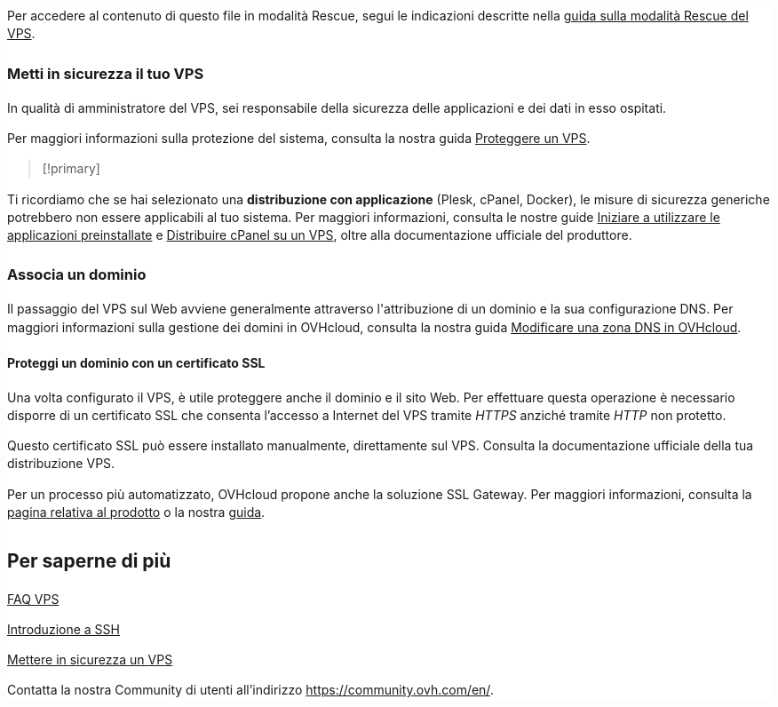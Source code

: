 Per accedere al contenuto di questo file in modalità Rescue, segui le indicazioni descritte nella [guida sulla modalità Rescue del VPS](/pages/bare_metal_cloud/virtual_private_servers/rescue).


<a name="secure"></a>

### Metti in sicurezza il tuo VPS

In qualità di amministratore del VPS, sei responsabile della sicurezza delle applicazioni e dei dati in esso ospitati.

Per maggiori informazioni sulla protezione del sistema, consulta la nostra guida [Proteggere un VPS](/pages/bare_metal_cloud/virtual_private_servers/secure_your_vps).

> [!primary]
>
Ti ricordiamo che se hai selezionato una **distribuzione con applicazione** (Plesk, cPanel, Docker), le misure di sicurezza generiche potrebbero non essere applicabili al tuo sistema. Per maggiori informazioni, consulta le nostre guide [Iniziare a utilizzare le applicazioni preinstallate](/pages/bare_metal_cloud/virtual_private_servers/apps_first_steps) e [Distribuire cPanel su un VPS](/pages/bare_metal_cloud/virtual_private_servers/cpanel), oltre alla documentazione ufficiale del produttore.
>

<a name="domain"></a>

### Associa un dominio

Il passaggio del VPS sul Web avviene generalmente attraverso l'attribuzione di un dominio e la sua configurazione DNS. Per maggiori informazioni sulla gestione dei domini in OVHcloud, consulta la nostra guida [Modificare una zona DNS in OVHcloud](/pages/web_cloud/domains/dns_zone_edit).

#### Proteggi un dominio con un certificato SSL

Una volta configurato il VPS, è utile proteggere anche il dominio e il sito Web. Per effettuare questa operazione è necessario disporre di un certificato SSL che consenta l’accesso a Internet del VPS tramite *HTTPS* anziché tramite *HTTP* non protetto.

Questo certificato SSL può essere installato manualmente, direttamente sul VPS. Consulta la documentazione ufficiale della tua distribuzione VPS.

Per un processo più automatizzato, OVHcloud propone anche la soluzione SSL Gateway. Per maggiori informazioni, consulta la [pagina relativa al prodotto](/links/web/ssl-gateway) o la nostra [guida](/products/web-cloud-ssl-gateway).

## Per saperne di più

[FAQ VPS](/pages/bare_metal_cloud/virtual_private_servers/vps-faq)

[Introduzione a SSH](/pages/bare_metal_cloud/dedicated_servers/ssh_introduction)

[Mettere in sicurezza un VPS](/pages/bare_metal_cloud/virtual_private_servers/secure_your_vps)

Contatta la nostra Community di utenti all’indirizzo <https://community.ovh.com/en/>.
